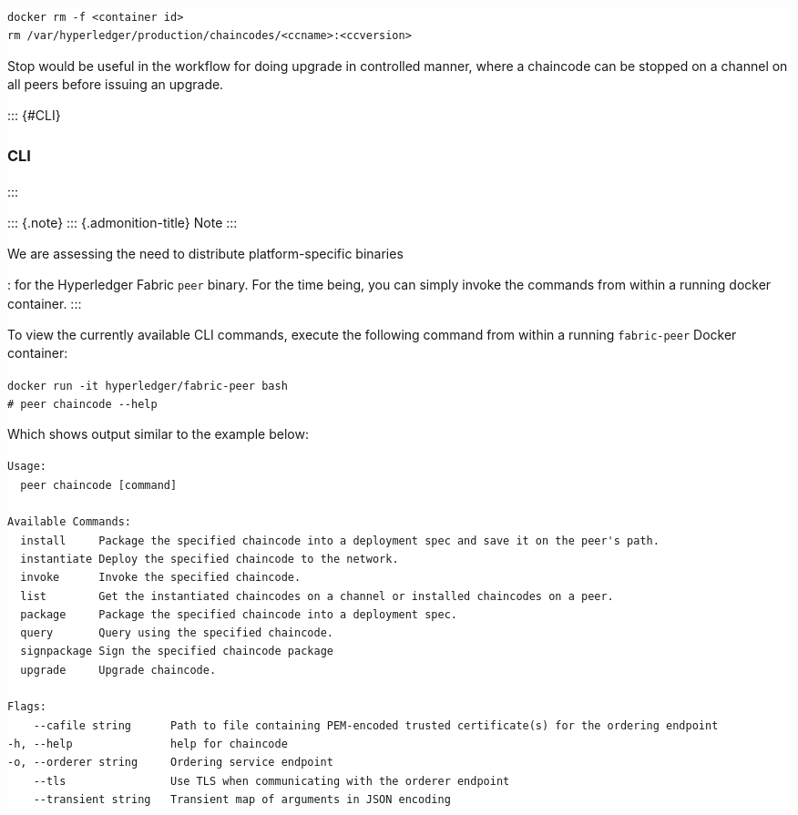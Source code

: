 ``` {.sourceCode .bash}
docker rm -f <container id>
rm /var/hyperledger/production/chaincodes/<ccname>:<ccversion>
```

Stop would be useful in the workflow for doing upgrade in controlled
manner, where a chaincode can be stopped on a channel on all peers
before issuing an upgrade.

::: {#CLI}
### CLI
:::

::: {.note}
::: {.admonition-title}
Note
:::

We are assessing the need to distribute platform-specific binaries

:   for the Hyperledger Fabric `peer` binary. For the time being, you
    can simply invoke the commands from within a running docker
    container.
:::

To view the currently available CLI commands, execute the following
command from within a running `fabric-peer` Docker container:

``` {.sourceCode .bash}
docker run -it hyperledger/fabric-peer bash
# peer chaincode --help
```

Which shows output similar to the example below:

``` {.sourceCode .bash}
Usage:
  peer chaincode [command]

Available Commands:
  install     Package the specified chaincode into a deployment spec and save it on the peer's path.
  instantiate Deploy the specified chaincode to the network.
  invoke      Invoke the specified chaincode.
  list        Get the instantiated chaincodes on a channel or installed chaincodes on a peer.
  package     Package the specified chaincode into a deployment spec.
  query       Query using the specified chaincode.
  signpackage Sign the specified chaincode package
  upgrade     Upgrade chaincode.

Flags:
    --cafile string      Path to file containing PEM-encoded trusted certificate(s) for the ordering endpoint
-h, --help               help for chaincode
-o, --orderer string     Ordering service endpoint
    --tls                Use TLS when communicating with the orderer endpoint
    --transient string   Transient map of arguments in JSON encoding
```
